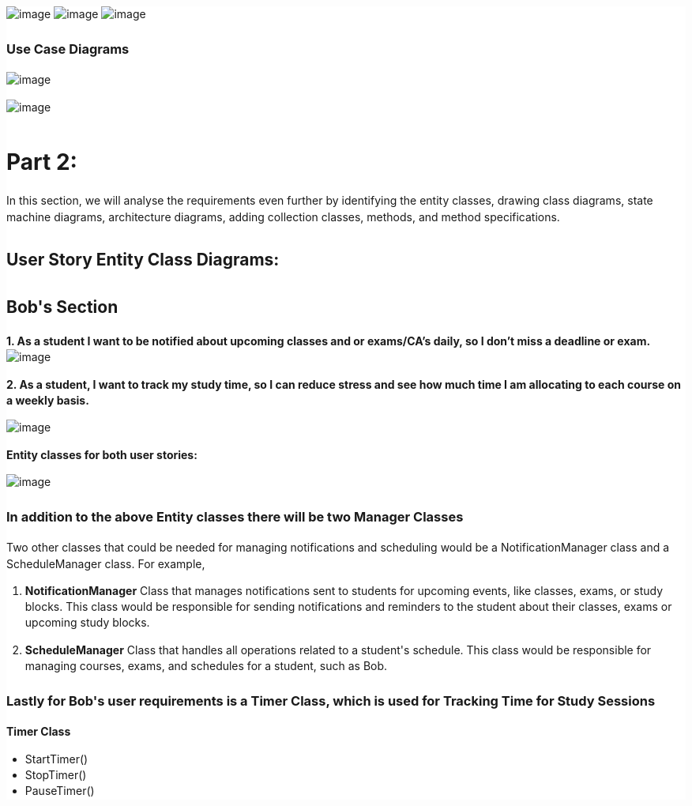 ![image](https://github.com/user-attachments/assets/253edf19-0d48-4f3a-8f1f-f8d708ce8e6b)     ![image](https://github.com/user-attachments/assets/a1999aa0-9117-44e0-8f0e-8664ea48b745)   ![image](https://github.com/user-attachments/assets/728ec5db-9edf-4343-ba58-b3fd1f7cb152)

### Use Case Diagrams 
![image](https://github.com/user-attachments/assets/6f9d5d90-d1d3-4d29-bb3a-0d764d1de1af)

![image](https://github.com/user-attachments/assets/882f8496-b78b-426b-87e3-4ca380d79ef1)



# Part 2: 
In this section, we will analyse the requirements even further by identifying the entity classes, 
drawing class diagrams, state machine diagrams, architecture diagrams, adding collection classes, methods, and method specifications.
## User Story Entity Class Diagrams: 

## Bob's Section

**1.	As a student I want to be notified about upcoming classes and or exams/CA’s daily, so I don’t miss a deadline or exam.**
![image](https://github.com/user-attachments/assets/6fd631c1-47ce-47bf-b021-63255a0963d5)

**2.	As a student, I want to track my study time, so I can reduce stress and see how much time I am allocating to each course on a weekly basis.**

![image](https://github.com/user-attachments/assets/6c506910-5f70-47dd-a42a-755109753335)

**Entity classes for both user stories:**

![image](https://github.com/user-attachments/assets/9b637f74-ede5-452b-8041-945fdc06c559)

 
### In addition to the above Entity classes there will be two Manager Classes 
Two other classes that could be needed for managing notifications and scheduling would be a NotificationManager class and a ScheduleManager class. For example,

1.	**NotificationManager** Class that manages notifications sent to students for upcoming events, like classes, exams, or study blocks.
This class would be responsible for sending notifications and reminders to the student about their classes, exams or upcoming study blocks. 

2.	**ScheduleManager** Class that handles all operations related to a student's schedule. 
This class would be responsible for managing courses, exams, and schedules for a student, such as Bob.

### Lastly for Bob's user requirements is a Timer Class, which is used for Tracking Time for Study Sessions 
**Timer Class**
  - StartTimer()
  - StopTimer()
  - PauseTimer()

